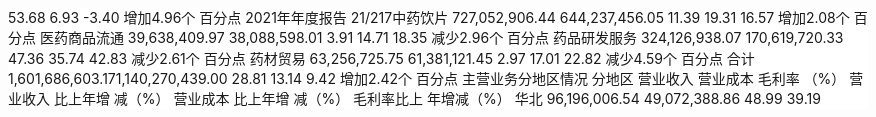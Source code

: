 53.68
6.93
-3.40
增加4.96个
百分点
2021年年度报告
21/217中药饮片
727,052,906.44
644,237,456.05
11.39
19.31
16.57
增加2.08个
百分点
医药商品流通
39,638,409.97
38,088,598.01
3.91
14.71
18.35
减少2.96个
百分点
药品研发服务
324,126,938.07
170,619,720.33
47.36
35.74
42.83
减少2.61个
百分点
药材贸易
63,256,725.75
61,381,121.45
2.97
17.01
22.82
减少4.59个
百分点
合计
1,601,686,603.171,140,270,439.00
28.81
13.14
9.42
增加2.42个
百分点
主营业务分地区情况
分地区
营业收入
营业成本
毛利率
（%）
营业收入
比上年增
减（%）
营业成本
比上年增
减（%）
毛利率比上
年增减（%）
华北
96,196,006.54
49,072,388.86
48.99
39.19